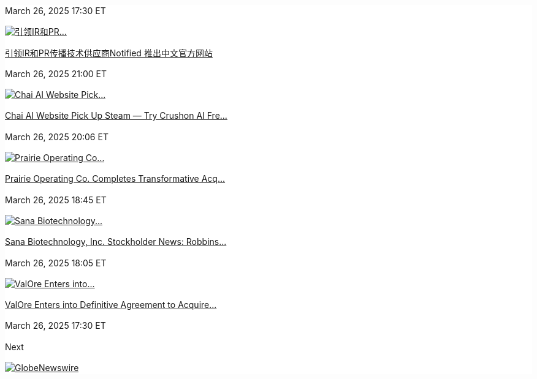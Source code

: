 March 26, 2025 17:30 ET

[![引领IR和PR...](https://ml.globenewswire.com/Resource/Download/e364d516-52e5-47ae-a14a-71826d2a63b7?size=3)](https://www.globenewswire.com/news-release/2025/03/27/3050233/0/zh-hans/%E5%BC%95%E9%A2%86IR%E5%92%8CPR%E4%BC%A0%E6%92%AD%E6%8A%80%E6%9C%AF%E4%BE%9B%E5%BA%94%E5%95%86Notified-%E6%8E%A8%E5%87%BA%E4%B8%AD%E6%96%87%E5%AE%98%E6%96%B9%E7%BD%91%E7%AB%99.html)

[引领IR和PR传播技术供应商Notified 推出中文官方网站](https://www.globenewswire.com/news-release/2025/03/27/3050233/0/zh-hans/%E5%BC%95%E9%A2%86IR%E5%92%8CPR%E4%BC%A0%E6%92%AD%E6%8A%80%E6%9C%AF%E4%BE%9B%E5%BA%94%E5%95%86Notified-%E6%8E%A8%E5%87%BA%E4%B8%AD%E6%96%87%E5%AE%98%E6%96%B9%E7%BD%91%E7%AB%99.html "引领IR和PR...")

March 26, 2025 21:00 ET

[![Chai AI Website Pick...](https://ml.globenewswire.com/Resource/Download/e3da0830-1783-4e8d-a1b4-a55b2985445d?size=3)](https://www.globenewswire.com/news-release/2025/03/27/3050226/0/en/Chai-AI-Website-Pick-Up-Steam-Try-Crushon-AI-Free-Online.html)

[Chai AI Website Pick Up Steam — Try Crushon AI Fre...](https://www.globenewswire.com/news-release/2025/03/27/3050226/0/en/Chai-AI-Website-Pick-Up-Steam-Try-Crushon-AI-Free-Online.html "Chai AI Website Pick...")

March 26, 2025 20:06 ET

[![Prairie Operating Co...](https://ml.globenewswire.com/Resource/Download/8ba5d30e-ba4a-49d2-a07d-24ba48d881de?size=3)](https://www.globenewswire.com/news-release/2025/03/26/3050212/0/en/Prairie-Operating-Co-Completes-Transformative-Acquisition-from-Bayswater.html)

[Prairie Operating Co. Completes Transformative Acq...](https://www.globenewswire.com/news-release/2025/03/26/3050212/0/en/Prairie-Operating-Co-Completes-Transformative-Acquisition-from-Bayswater.html "Prairie Operating Co...")

March 26, 2025 18:45 ET

[![Sana Biotechnology...](https://ml.globenewswire.com/Resource/Download/e81c9f2d-4c9c-43cc-b223-1d6b1cb5668e?size=3)](https://www.globenewswire.com/news-release/2025/03/26/3050205/0/en/Sana-Biotechnology-Inc-Stockholder-News-Robbins-LLP-Reminds-Investors-of-the-Class-Action-Lawsuit-Against-SANA.html)

[Sana Biotechnology, Inc. Stockholder News: Robbins...](https://www.globenewswire.com/news-release/2025/03/26/3050205/0/en/Sana-Biotechnology-Inc-Stockholder-News-Robbins-LLP-Reminds-Investors-of-the-Class-Action-Lawsuit-Against-SANA.html "Sana Biotechnology...")

March 26, 2025 18:05 ET

[![ValOre Enters into...](https://ml.globenewswire.com/Resource/Download/5965eded-4e65-4d1c-acb9-f31532c385f6?size=3)](https://www.globenewswire.com/news-release/2025/03/26/3050189/0/en/ValOre-Enters-into-Definitive-Agreement-to-Acquire-South-Atlantic-Gold-to-Create-a-99-924-Hectare-Precious-Metals-District-in-Ceara-State-Brazil.html)

[ValOre Enters into Definitive Agreement to Acquire...](https://www.globenewswire.com/news-release/2025/03/26/3050189/0/en/ValOre-Enters-into-Definitive-Agreement-to-Acquire-South-Atlantic-Gold-to-Create-a-99-924-Hectare-Precious-Metals-District-in-Ceara-State-Brazil.html "ValOre Enters into...")

March 26, 2025 17:30 ET

Next

[![GlobeNewswire](https://www.globenewswire.com/home/notified/logo/dark/v2)](https://www.globenewswire.com/)
